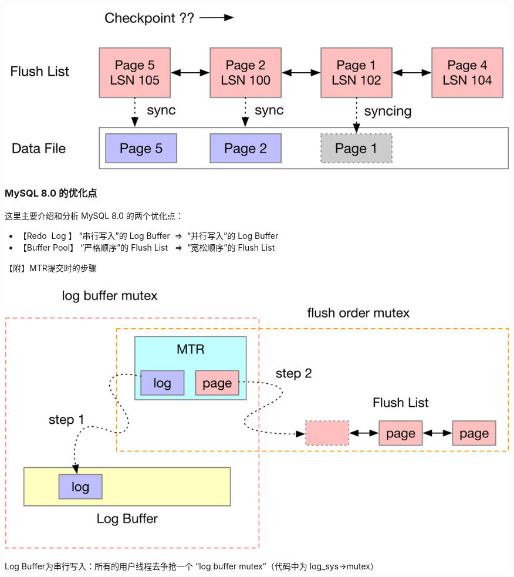 
![](assets/1601638654-652e3c0c3f6e109448234c90928e45b4.png)

  

### MySQL 8.0 的优化点

这里主要介绍和分析 MySQL 8.0 的两个优化点：

*   【Redo  Log 】 “串行写入”的 Log Buffer  =>  “并行写入”的 Log Buffer
*   【Buffer Pool】 “严格顺序”的 Flush List   =>  “宽松顺序”的 Flush List

【附】MTR提交时的步骤

![](assets/1601638654-863f5ae701133529e9a89ec22f1a97b1.png)

Log Buffer为串行写入：所有的用户线程去争抢一个 “log buffer mutex”（代码中为 log\_sys->mutex）
